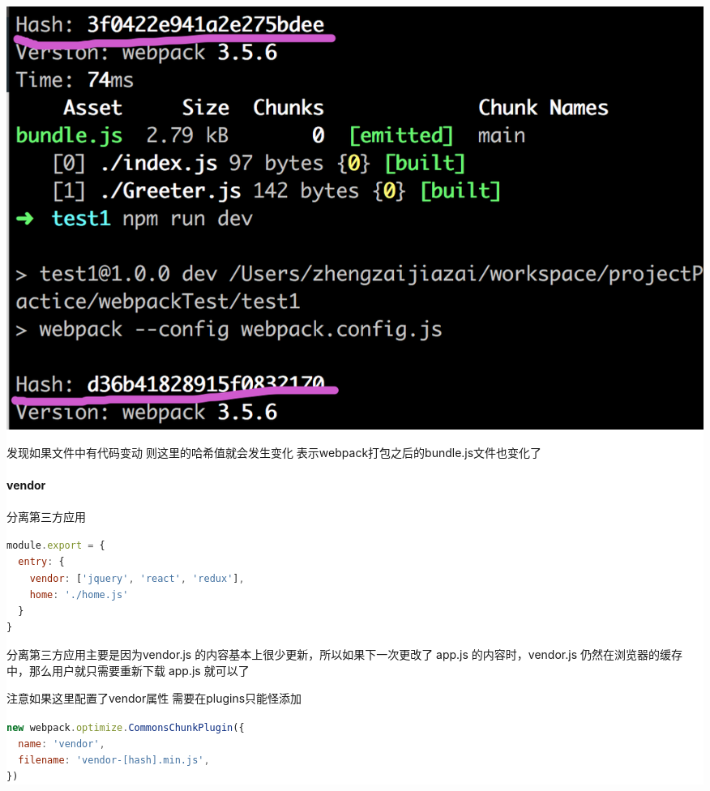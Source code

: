 ![bubdle](/img/webpack/hash.png)

发现如果文件中有代码变动 则这里的哈希值就会发生变化 表示webpack打包之后的bundle.js文件也变化了


####  vendor

分离第三方应用

```javascript
module.export = {
  entry: {
    vendor: ['jquery', 'react', 'redux'],
    home: './home.js'
  }
}
```

分离第三方应用主要是因为vendor.js 的内容基本上很少更新，所以如果下一次更改了 app.js 的内容时，vendor.js 仍然在浏览器的缓存中，那么用户就只需要重新下载 app.js 就可以了

注意如果这里配置了vendor属性 需要在plugins只能怪添加

```javascript
new webpack.optimize.CommonsChunkPlugin({
  name: 'vendor',
  filename: 'vendor-[hash].min.js',
})
```

